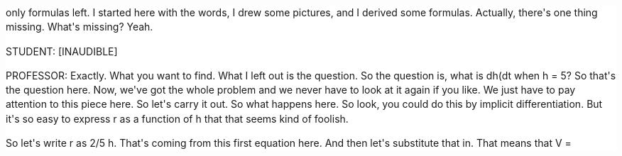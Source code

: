   <span m="695010">only</span> <span m="695340">formulas</span> <span
  m="696010">left.</span> <span m="698010">I</span> <span
  m="698140">started</span> <span m="698780">here</span> <span
  m="699130">with</span> <span m="699340">the</span> <span
  m="699420">words,</span> <span m="702380">I</span> <span m="702860">drew
  some</span> <span m="703180">pictures,</span> <span m="703770">and</span>
  <span m="703900">I</span> <span m="703960">derived some</span> <span
  m="704340">formulas.</span> <span m="704740">Actually,</span> <span
  m="705200">there's</span> <span m="705430">one</span> <span
  m="705680">thing</span> <span m="705880">missing.</span> <span
  m="706200">What's</span> <span m="706630">missing?</span> <span
  m="709930">Yeah.</span></p><p><span m="712570">STUDENT:
  [INAUDIBLE]</span></p><p><span m="717230">PROFESSOR: Exactly.</span> <span
  m="717740">What</span> <span m="717840">you</span> <span m="717940">want
  to</span> <span m="718140">find.</span> <span m="718420">What</span> <span
  m="718530">I</span> <span m="718570">left</span> <span m="718850">out</span>
  <span m="719160">is</span> <span m="719350">the</span> <span
  m="719450">question.</span> <span m="720690">So</span> <span
  m="720870">the</span> <span m="720970">question</span> <span
  m="721610">is,</span> <span m="723290">what</span> <span m="723710">is</span>
  <span m="726120">dh(dt</span> <span m="728940">when</span> <span m="730680">h
  =</span> <span m="731810">5?</span> <span m="735110">So</span> <span
  m="735240">that's</span> <span m="737240">the</span> <span
  m="737340">question</span> <span m="737840">here.</span> <span
  m="740600">Now,</span> <span m="740860">we've</span> <span
  m="741030">got</span> <span m="741190">the</span> <span
  m="741260">whole</span> <span m="741440">problem</span> <span
  m="741900">and</span> <span m="742000">we</span> <span m="742090">never</span>
  <span m="742360">have</span> <span m="742550">to</span> <span
  m="742630">look</span> <span m="742840">at</span> <span m="743040">it</span>
  <span m="743120">again</span> <span m="743410">if</span> <span
  m="743540">you</span> <span m="743660">like.</span> <span m="745510">We</span>
  <span m="745620">just</span> <span m="745830">have</span> <span
  m="745950">to</span> <span m="746050">pay</span> <span
  m="746200">attention</span> <span m="746650">to</span> <span
  m="748550">this</span> <span m="748770">piece</span> <span
  m="749050">here.</span> <span m="752610">So</span> <span
  m="752740">let's</span> <span m="752960">carry</span> <span
  m="753270">it</span> <span m="753440">out.</span> <span m="754780">So</span>
  <span m="755010">what</span> <span m="755180">happens</span> <span
  m="755660">here.</span> <span m="756870">So</span> <span
  m="757010">look,</span> <span m="757190">you</span> <span
  m="757290">could</span> <span m="757400">do</span> <span
  m="757500">this</span> <span m="757640">by</span> <span
  m="757950">implicit</span> <span m="758180">differentiation.</span> <span
  m="759190">But</span> <span m="759370">it's</span> <span m="759510">so</span>
  <span m="759850">easy</span> <span m="760270">to</span> <span
  m="760430">express</span> <span m="761130">r as</span> <span
  m="761490">a</span> <span m="761560">function</span> <span
  m="761950">of</span> <span m="762070">h</span> <span m="762830">that</span>
  <span m="762980">that</span> <span m="763180">seems</span> <span
  m="763500">kind</span> <span m="763720">of</span> <span
  m="763790">foolish.</span></p><p><span m="764560">So</span> <span
  m="764790">let's</span> <span m="765380">write</span> <span
  m="765660">r</span> <span m="766280">as</span> <span m="766480">2/5</span>
  <span m="767620">h.</span> <span m="768900">That's</span> <span
  m="769120">coming</span> <span m="769420">from</span> <span
  m="769580">this</span> <span m="769740">first</span> <span
  m="770530">equation</span> <span m="771070">here.</span> <span
  m="771280">And</span> <span m="771390">then</span> <span
  m="771460">let's</span> <span m="771830">substitute</span> <span
  m="772550">that</span> <span m="772820">in.</span> <span
  m="773800">That</span> <span m="774020">means</span> <span
  m="774300">that</span> <span m="774550">V</span> <span m="775200">=</span>